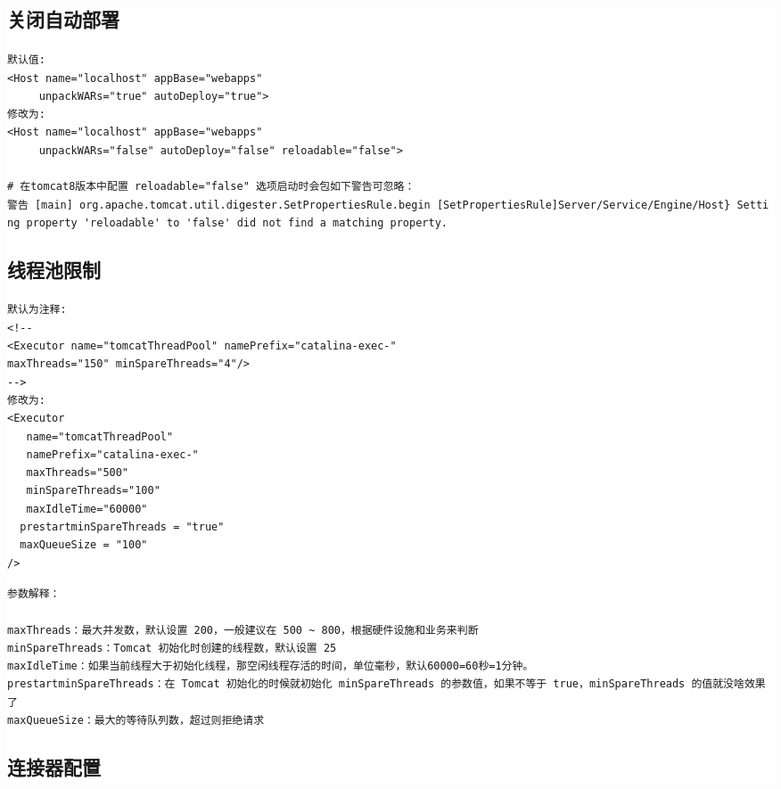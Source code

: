 

## 关闭自动部署

```
默认值:
<Host name="localhost" appBase="webapps"
     unpackWARs="true" autoDeploy="true">
修改为:
<Host name="localhost" appBase="webapps"
     unpackWARs="false" autoDeploy="false" reloadable="false">
     
# 在tomcat8版本中配置 reloadable="false" 选项启动时会包如下警告可忽略：
警告 [main] org.apache.tomcat.util.digester.SetPropertiesRule.begin [SetPropertiesRule]Server/Service/Engine/Host} Setting property 'reloadable' to 'false' did not find a matching property.
```



## 线程池限制

```
默认为注释:
<!--
<Executor name="tomcatThreadPool" namePrefix="catalina-exec-"
maxThreads="150" minSpareThreads="4"/>
-->
修改为:
<Executor
   name="tomcatThreadPool"
   namePrefix="catalina-exec-"
   maxThreads="500"
   minSpareThreads="100" 
   maxIdleTime="60000"
  prestartminSpareThreads = "true"
  maxQueueSize = "100"
/>
```

```
参数解释：

maxThreads：最大并发数，默认设置 200，一般建议在 500 ~ 800，根据硬件设施和业务来判断
minSpareThreads：Tomcat 初始化时创建的线程数，默认设置 25
maxIdleTime：如果当前线程大于初始化线程，那空闲线程存活的时间，单位毫秒，默认60000=60秒=1分钟。
prestartminSpareThreads：在 Tomcat 初始化的时候就初始化 minSpareThreads 的参数值，如果不等于 true，minSpareThreads 的值就没啥效果了
maxQueueSize：最大的等待队列数，超过则拒绝请求
```



## 连接器配置
